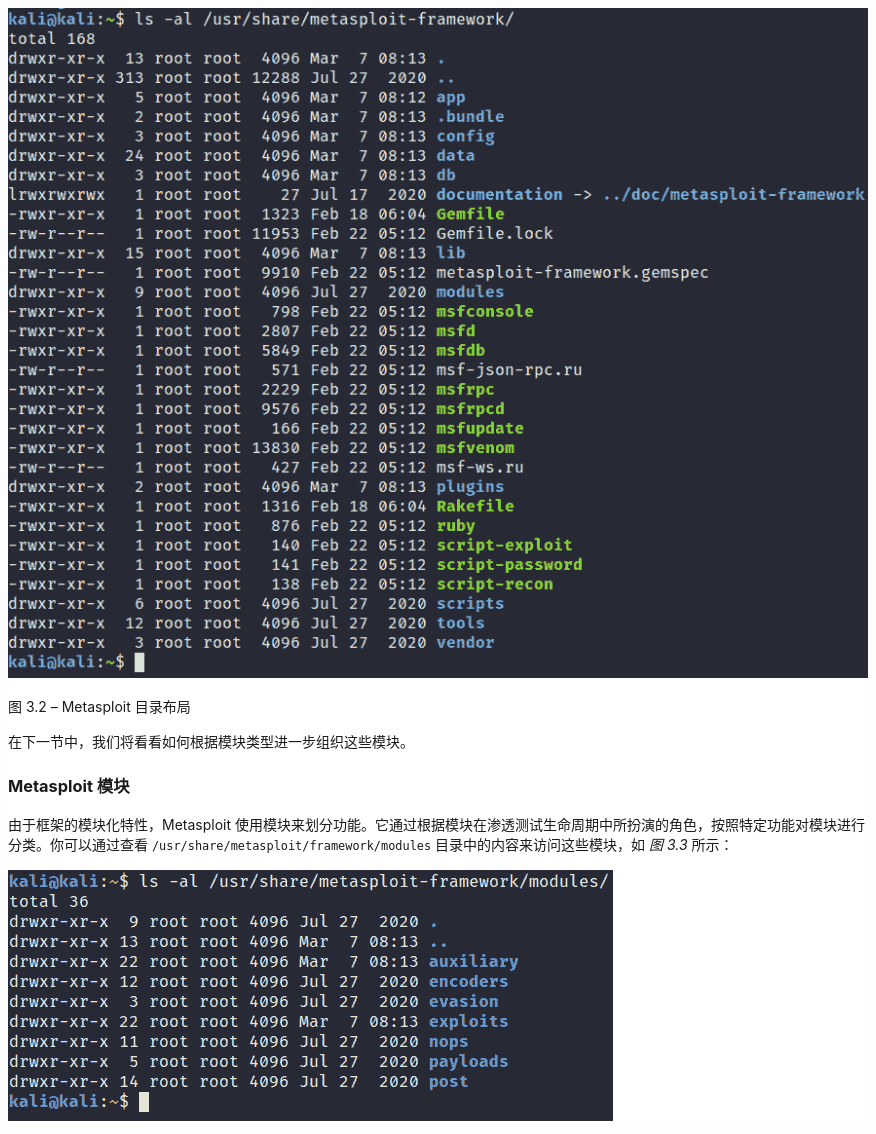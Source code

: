 ![图 3.2 – Metasploit 目录布局](img/B17389_03_002.jpg)

图 3.2 – Metasploit 目录布局

在下一节中，我们将看看如何根据模块类型进一步组织这些模块。

### Metasploit 模块

由于框架的模块化特性，Metasploit 使用模块来划分功能。它通过根据模块在渗透测试生命周期中所扮演的角色，按照特定功能对模块进行分类。你可以通过查看 `/usr/share/metasploit/framework/modules` 目录中的内容来访问这些模块，如 *图 3.3* 所示：

![图 3.3 – Metasploit 模块目录](img/B17389_03_003.jpg)
